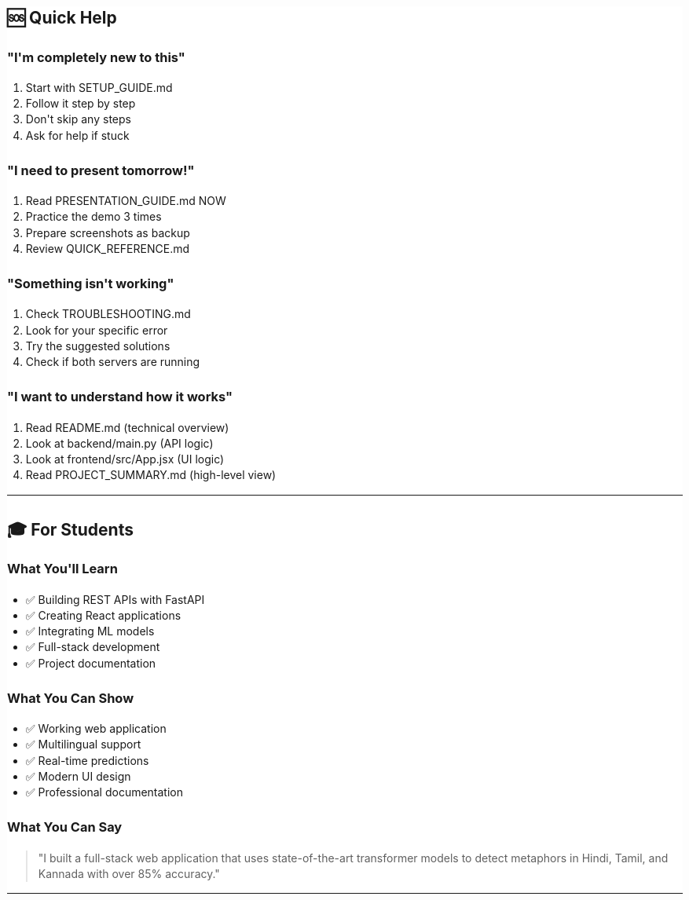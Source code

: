 ## 🆘 Quick Help

### "I'm completely new to this"
1. Start with SETUP_GUIDE.md
2. Follow it step by step
3. Don't skip any steps
4. Ask for help if stuck

### "I need to present tomorrow!"
1. Read PRESENTATION_GUIDE.md NOW
2. Practice the demo 3 times
3. Prepare screenshots as backup
4. Review QUICK_REFERENCE.md

### "Something isn't working"
1. Check TROUBLESHOOTING.md
2. Look for your specific error
3. Try the suggested solutions
4. Check if both servers are running

### "I want to understand how it works"
1. Read README.md (technical overview)
2. Look at backend/main.py (API logic)
3. Look at frontend/src/App.jsx (UI logic)
4. Read PROJECT_SUMMARY.md (high-level view)

---

## 🎓 For Students

### What You'll Learn
- ✅ Building REST APIs with FastAPI
- ✅ Creating React applications
- ✅ Integrating ML models
- ✅ Full-stack development
- ✅ Project documentation

### What You Can Show
- ✅ Working web application
- ✅ Multilingual support
- ✅ Real-time predictions
- ✅ Modern UI design
- ✅ Professional documentation

### What You Can Say
> "I built a full-stack web application that uses state-of-the-art transformer models to detect metaphors in Hindi, Tamil, and Kannada with over 85% accuracy."

---